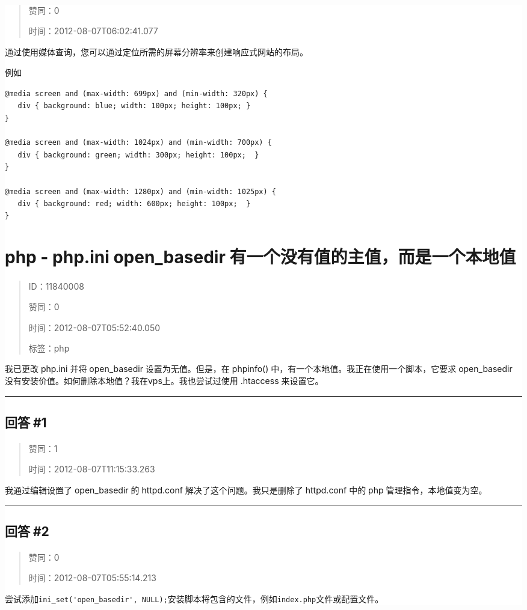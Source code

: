 > 赞同：0
> 
> 时间：2012-08-07T06:02:41.077

通过使用媒体查询，您可以通过定位所需的屏幕分辨率来创建响应式网站的布局。

例如

```
@media screen and (max-width: 699px) and (min-width: 320px) {
   div { background: blue; width: 100px; height: 100px; }
}

@media screen and (max-width: 1024px) and (min-width: 700px) {
   div { background: green; width: 300px; height: 100px;  }
}

@media screen and (max-width: 1280px) and (min-width: 1025px) {
   div { background: red; width: 600px; height: 100px;  }
}​ 
```

# php - php.ini open_basedir 有一个没有值的主值，而是一个本地值

> ID：11840008
> 
> 赞同：0
> 
> 时间：2012-08-07T05:52:40.050
> 
> 标签：php

我已更改 php.ini 并将 open_basedir 设置为无值。但是，在 phpinfo() 中，有一个本地值。我正在使用一个脚本，它要求 open_basedir 没有安装价值。如何删除本地值？我在vps上。我也尝试过使用 .htaccess 来设置它。

* * *

## 回答 #1

> 赞同：1
> 
> 时间：2012-08-07T11:15:33.263

我通过编辑设置了 open_basedir 的 httpd.conf 解决了这个问题。我只是删除了 httpd.conf 中的 php 管理指令，本地值变为空。

* * *

## 回答 #2

> 赞同：0
> 
> 时间：2012-08-07T05:55:14.213

尝试添加`ini_set('open_basedir', NULL);`安装脚本将包含的文件，例如`index.php`文件或配置文件。
